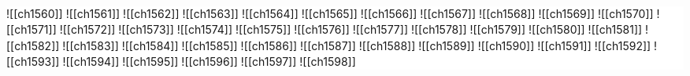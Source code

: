 ![[ch1560]]
![[ch1561]]
![[ch1562]]
![[ch1563]]
![[ch1564]]
![[ch1565]]
![[ch1566]]
![[ch1567]]
![[ch1568]]
![[ch1569]]
![[ch1570]]
![[ch1571]]
![[ch1572]]
![[ch1573]]
![[ch1574]]
![[ch1575]]
![[ch1576]]
![[ch1577]]
![[ch1578]]
![[ch1579]]
![[ch1580]]
![[ch1581]]
![[ch1582]]
![[ch1583]]
![[ch1584]]
![[ch1585]]
![[ch1586]]
![[ch1587]]
![[ch1588]]
![[ch1589]]
![[ch1590]]
![[ch1591]]
![[ch1592]]
![[ch1593]]
![[ch1594]]
![[ch1595]]
![[ch1596]]
![[ch1597]]
![[ch1598]]